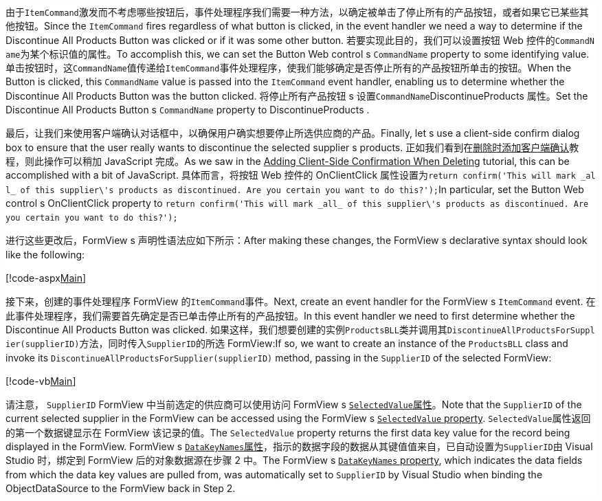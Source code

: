 
<span data-ttu-id="1a1e8-217">由于`ItemCommand`激发而不考虑哪些按钮后，事件处理程序我们需要一种方法，以确定被单击了停止所有的产品按钮，或者如果它已某些其他按钮。</span><span class="sxs-lookup"><span data-stu-id="1a1e8-217">Since the `ItemCommand` fires regardless of what button is clicked, in the event handler we need a way to determine if the Discontinue All Products Button was clicked or if it was some other button.</span></span> <span data-ttu-id="1a1e8-218">若要实现此目的，我们可以设置按钮 Web 控件的`CommandName`为某个标识值的属性。</span><span class="sxs-lookup"><span data-stu-id="1a1e8-218">To accomplish this, we can set the Button Web control s `CommandName` property to some identifying value.</span></span> <span data-ttu-id="1a1e8-219">单击按钮时，这`CommandName`值传递给`ItemCommand`事件处理程序，使我们能够确定是否停止所有的产品按钮所单击的按钮。</span><span class="sxs-lookup"><span data-stu-id="1a1e8-219">When the Button is clicked, this `CommandName` value is passed into the `ItemCommand` event handler, enabling us to determine whether the Discontinue All Products Button was the button clicked.</span></span> <span data-ttu-id="1a1e8-220">将停止所有产品按钮 s 设置`CommandName`DiscontinueProducts 属性。</span><span class="sxs-lookup"><span data-stu-id="1a1e8-220">Set the Discontinue All Products Button s `CommandName` property to DiscontinueProducts .</span></span>

<span data-ttu-id="1a1e8-221">最后，让我们来使用客户端确认对话框中，以确保用户确实想要停止所选供应商的产品。</span><span class="sxs-lookup"><span data-stu-id="1a1e8-221">Finally, let s use a client-side confirm dialog box to ensure that the user really wants to discontinue the selected supplier s products.</span></span> <span data-ttu-id="1a1e8-222">正如我们看到在[删除时添加客户端确认](../editing-inserting-and-deleting-data/adding-client-side-confirmation-when-deleting-vb.md)教程，则此操作可以稍加 JavaScript 完成。</span><span class="sxs-lookup"><span data-stu-id="1a1e8-222">As we saw in the [Adding Client-Side Confirmation When Deleting](../editing-inserting-and-deleting-data/adding-client-side-confirmation-when-deleting-vb.md) tutorial, this can be accomplished with a bit of JavaScript.</span></span> <span data-ttu-id="1a1e8-223">具体而言，将按钮 Web 控件的 OnClientClick 属性设置为`return confirm('This will mark _all_ of this supplier\'s products as discontinued. Are you certain you want to do this?');`</span><span class="sxs-lookup"><span data-stu-id="1a1e8-223">In particular, set the Button Web control s OnClientClick property to `return confirm('This will mark _all_ of this supplier\'s products as discontinued. Are you certain you want to do this?');`</span></span>

<span data-ttu-id="1a1e8-224">进行这些更改后，FormView s 声明性语法应如下所示：</span><span class="sxs-lookup"><span data-stu-id="1a1e8-224">After making these changes, the FormView s declarative syntax should look like the following:</span></span>


[!code-aspx[Main](adding-and-responding-to-buttons-to-a-gridview-vb/samples/sample6.aspx)]

<span data-ttu-id="1a1e8-225">接下来，创建的事件处理程序 FormView 的`ItemCommand`事件。</span><span class="sxs-lookup"><span data-stu-id="1a1e8-225">Next, create an event handler for the FormView s `ItemCommand` event.</span></span> <span data-ttu-id="1a1e8-226">在此事件处理程序，我们需要首先确定是否已单击停止所有的产品按钮。</span><span class="sxs-lookup"><span data-stu-id="1a1e8-226">In this event handler we need to first determine whether the Discontinue All Products Button was clicked.</span></span> <span data-ttu-id="1a1e8-227">如果这样，我们想要创建的实例`ProductsBLL`类并调用其`DiscontinueAllProductsForSupplier(supplierID)`方法，同时传入`SupplierID`的所选 FormView:</span><span class="sxs-lookup"><span data-stu-id="1a1e8-227">If so, we want to create an instance of the `ProductsBLL` class and invoke its `DiscontinueAllProductsForSupplier(supplierID)` method, passing in the `SupplierID` of the selected FormView:</span></span>


[!code-vb[Main](adding-and-responding-to-buttons-to-a-gridview-vb/samples/sample7.vb)]

<span data-ttu-id="1a1e8-228">请注意， `SupplierID` FormView 中当前选定的供应商可以使用访问 FormView s [ `SelectedValue`属性](https://msdn.microsoft.com/en-US/library/system.web.ui.webcontrols.formview.selectedvalue.aspx)。</span><span class="sxs-lookup"><span data-stu-id="1a1e8-228">Note that the `SupplierID` of the current selected supplier in the FormView can be accessed using the FormView s [`SelectedValue` property](https://msdn.microsoft.com/en-US/library/system.web.ui.webcontrols.formview.selectedvalue.aspx).</span></span> <span data-ttu-id="1a1e8-229">`SelectedValue`属性返回的第一个数据键显示在 FormView 该记录的值。</span><span class="sxs-lookup"><span data-stu-id="1a1e8-229">The `SelectedValue` property returns the first data key value for the record being displayed in the FormView.</span></span> <span data-ttu-id="1a1e8-230">FormView s [ `DataKeyNames`属性](https://msdn.microsoft.com/en-us/system.web.ui.webcontrols.formview.datakeynames.aspx)，指示的数据字段的数据从其键值值来自，已自动设置为`SupplierID`由 Visual Studio 时，绑定到 FormView 后的对象数据源在步骤 2 中。</span><span class="sxs-lookup"><span data-stu-id="1a1e8-230">The FormView s [`DataKeyNames` property](https://msdn.microsoft.com/en-us/system.web.ui.webcontrols.formview.datakeynames.aspx), which indicates the data fields from which the data key values are pulled from, was automatically set to `SupplierID` by Visual Studio when binding the ObjectDataSource to the FormView back in Step 2.</span></span>
